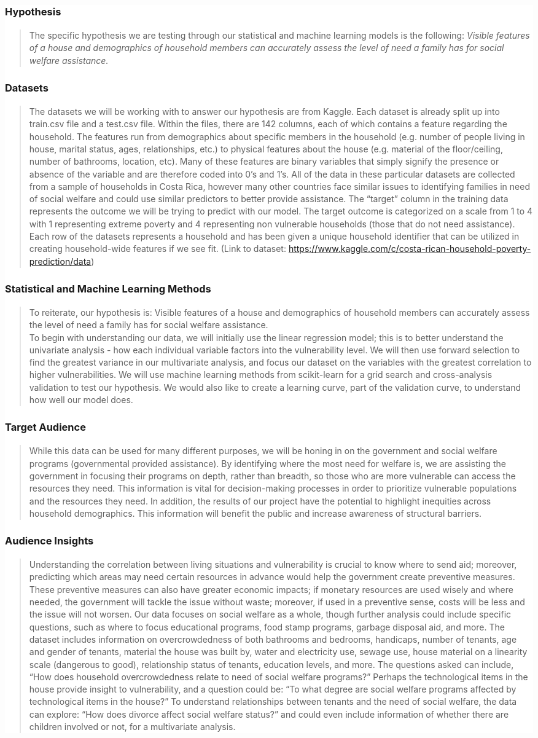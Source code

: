### Hypothesis
> The specific hypothesis we are testing through our statistical and machine learning models is the following: *Visible features of a house and demographics of household members can accurately assess the level of need a family has for social welfare assistance.*  

### Datasets
> The datasets we will be working with to answer our hypothesis are from Kaggle. Each dataset is already split up into train.csv file and a test.csv file. Within the files, there are 142 columns, each of which contains a feature regarding  the household. The features run from demographics about specific members in the household (e.g. number of people living in house, marital status, ages, relationships, etc.) to physical features about the house (e.g. material of the floor/ceiling, number of bathrooms, location, etc). Many of these features are binary variables that simply signify the presence or absence of the variable and are therefore coded into 0’s and 1’s. All of the data in these particular datasets are collected from a sample of households in Costa Rica, however many other countries face similar issues to identifying families in need of social welfare and could use similar predictors to better provide assistance. The “target” column in the training data represents the outcome we will be trying to predict with our model. The target outcome is categorized on a scale from 1 to 4 with 1 representing extreme poverty and 4 representing non vulnerable households (those that do not need assistance). Each row of the datasets represents a household and has been given a unique household identifier that can be utilized in creating household-wide features if we see fit. (Link to dataset: https://www.kaggle.com/c/costa-rican-household-poverty-prediction/data) 

### Statistical and Machine Learning Methods
> To reiterate, our hypothesis is: Visible features of a house and demographics of household members can accurately assess the level of need a family has for social welfare assistance.  
To begin with understanding our data, we will initially use the linear regression model; this is to better understand the univariate analysis - how each individual variable factors into the vulnerability level. We will then use forward selection to find the greatest variance in our multivariate analysis, and focus our dataset on the variables with the greatest correlation to higher vulnerabilities. We will use machine learning methods from scikit-learn for a grid search and cross-analysis validation to test our hypothesis. We would also like to create a learning curve, part of the validation curve, to understand how well our model does.

### Target Audience
> While this data can be used for many different purposes, we will be honing in on the government and social welfare programs (governmental provided assistance). By identifying where the most need for welfare is, we are assisting the government in focusing their programs on depth, rather than breadth, so those who are more vulnerable can access the resources they need. This information is vital for decision-making processes in order to prioritize vulnerable populations and the resources they need. In addition, the results of our project have the potential to highlight inequities across household demographics. This information will benefit the public and increase awareness of structural barriers.

### Audience Insights
> Understanding the correlation between living situations and vulnerability is crucial to know where to send aid; moreover, predicting which areas may need certain resources in advance would help the government create preventive measures. These preventive measures can also have greater economic impacts; if monetary resources are used wisely and where needed, the government will tackle the issue without waste; moreover, if used in a preventive sense, costs will be less and the issue will not worsen. Our data focuses on social welfare as a whole, though further analysis could include specific questions, such as where to focus educational programs, food stamp programs, garbage disposal aid, and more. The dataset includes information on overcrowdedness of both bathrooms and bedrooms, handicaps, number of tenants, age and gender of tenants, material the house was built by, water and electricity use, sewage use, house material on a linearity scale (dangerous to good), relationship status of tenants, education levels, and more. 
The questions asked can include, “How does household overcrowdedness relate to need of social welfare programs?”
Perhaps the technological items in the house provide insight to vulnerability, and a question could be: “To what degree are social welfare programs affected by technological items in the house?” 
To understand relationships between tenants and the need of social welfare, the data can explore: “How does divorce affect social welfare status?” and could even include information of whether there are children involved or not, for a multivariate analysis.
